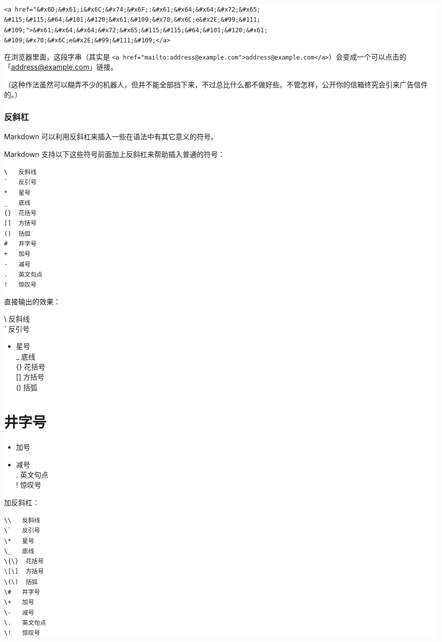     <a href="&#x6D;&#x61;i&#x6C;&#x74;&#x6F;:&#x61;&#x64;&#x64;&#x72;&#x65;
    &#115;&#115;&#64;&#101;&#120;&#x61;&#109;&#x70;&#x6C;e&#x2E;&#99;&#111;
    &#109;">&#x61;&#x64;&#x64;&#x72;&#x65;&#115;&#115;&#64;&#101;&#120;&#x61;
    &#109;&#x70;&#x6C;e&#x2E;&#99;&#111;&#109;</a>

在浏览器里面，这段字串（其实是 `<a href="mailto:address@example.com">address@example.com</a>`）会变成一个可以点击的「address@example.com」链接。

（这种作法虽然可以糊弄不少的机器人，但并不能全部挡下来，不过总比什么都不做好些。不管怎样，公开你的信箱终究会引来广告信件的。）

### 反斜杠

Markdown 可以利用反斜杠来插入一些在语法中有其它意义的符号。

Markdown 支持以下这些符号前面加上反斜杠来帮助插入普通的符号：

    \   反斜线
    `   反引号
    *   星号
    _   底线
    {}  花括号
    []  方括号
    ()  括弧
    #   井字号
    +   加号
    -   减号
    .   英文句点
    !   惊叹号

直接输出的效果：

\   反斜线  
`   反引号  
*   星号  
_   底线  
{}  花括号  
[]  方括号  
()  括弧  
#   井字号  
+   加号  
-   减号  
.   英文句点  
!   惊叹号  

加反斜杠：

	\\   反斜线  
	\`   反引号  
	\*   星号  
	\_   底线  
	\{\}  花括号  
	\[\]  方括号  
	\(\)  括弧  
	\#   井字号  
	\+   加号  
	\-   减号  
	\.   英文句点  
	\!   惊叹号


[id]: http://example.com/  "Optional Title Here"
  [1]: http://google.com/        "Google"
  [2]: http://search.yahoo.com/  "Yahoo Search"
  [3]: http://search.msn.com/    "MSN Search"
  [google]: http://google.com/        "Google"
  [yahoo]:  http://search.yahoo.com/  "Yahoo Search"
  [msn]:    http://search.msn.com/    "MSN Search"